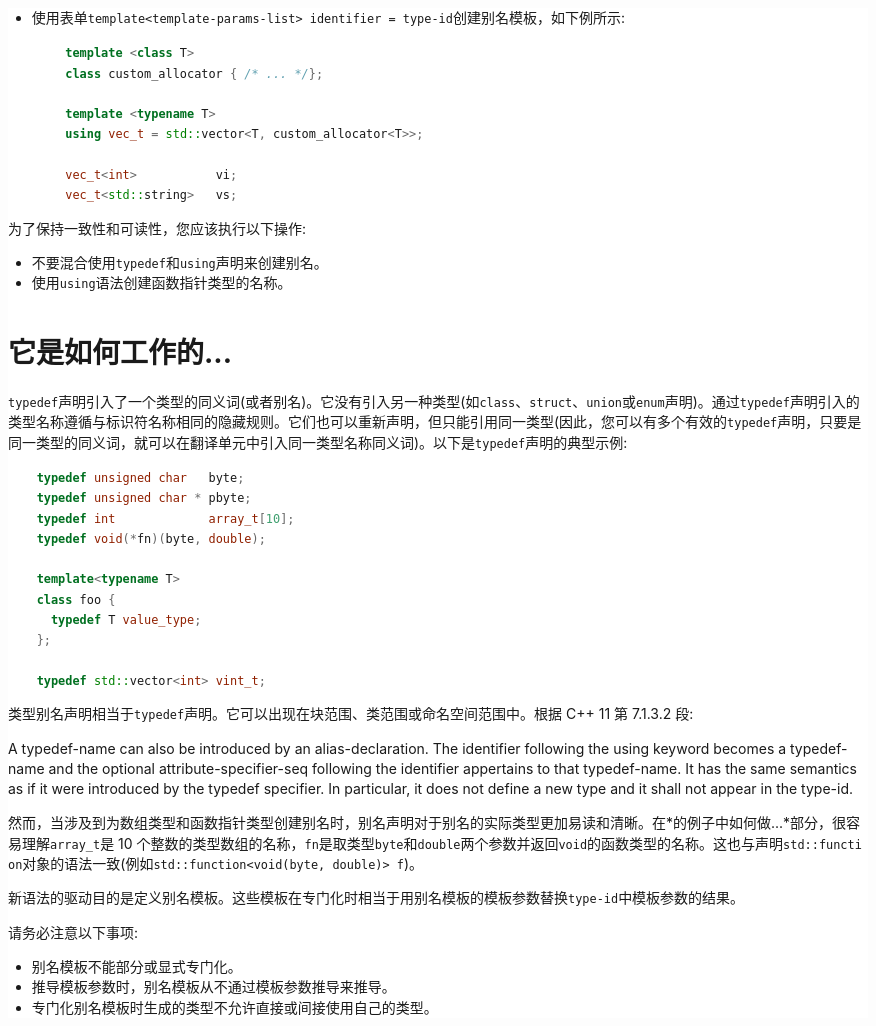 *   使用表单`template<template-params-list> identifier = type-id`创建别名模板，如下例所示:

```cpp
        template <class T> 
        class custom_allocator { /* ... */}; 

        template <typename T> 
        using vec_t = std::vector<T, custom_allocator<T>>; 

        vec_t<int>           vi; 
        vec_t<std::string>   vs; 
```

为了保持一致性和可读性，您应该执行以下操作:

*   不要混合使用`typedef`和`using`声明来创建别名。
*   使用`using`语法创建函数指针类型的名称。

# 它是如何工作的...

`typedef`声明引入了一个类型的同义词(或者别名)。它没有引入另一种类型(如`class`、`struct`、`union`或`enum`声明)。通过`typedef`声明引入的类型名称遵循与标识符名称相同的隐藏规则。它们也可以重新声明，但只能引用同一类型(因此，您可以有多个有效的`typedef`声明，只要是同一类型的同义词，就可以在翻译单元中引入同一类型名称同义词)。以下是`typedef`声明的典型示例:

```cpp
    typedef unsigned char   byte; 
    typedef unsigned char * pbyte; 
    typedef int             array_t[10]; 
    typedef void(*fn)(byte, double); 

    template<typename T> 
    class foo { 
      typedef T value_type; 
    }; 

    typedef std::vector<int> vint_t;
```

类型别名声明相当于`typedef`声明。它可以出现在块范围、类范围或命名空间范围中。根据 C++ 11 第 7.1.3.2 段:

A typedef-name can also be introduced by an alias-declaration. The identifier following the using keyword becomes a typedef-name and the optional attribute-specifier-seq following the identifier appertains to that typedef-name. It has the same semantics as if it were introduced by the typedef specifier. In particular, it does not define a new type and it shall not appear in the type-id.

然而，当涉及到为数组类型和函数指针类型创建别名时，别名声明对于别名的实际类型更加易读和清晰。在*的例子中如何做...*部分，很容易理解`array_t`是 10 个整数的类型数组的名称，`fn`是取类型`byte`和`double`两个参数并返回`void`的函数类型的名称。这也与声明`std::function`对象的语法一致(例如`std::function<void(byte, double)> f`)。

新语法的驱动目的是定义别名模板。这些模板在专门化时相当于用别名模板的模板参数替换`type-id`中模板参数的结果。

请务必注意以下事项:

*   别名模板不能部分或显式专门化。
*   推导模板参数时，别名模板从不通过模板参数推导来推导。
*   专门化别名模板时生成的类型不允许直接或间接使用自己的类型。
